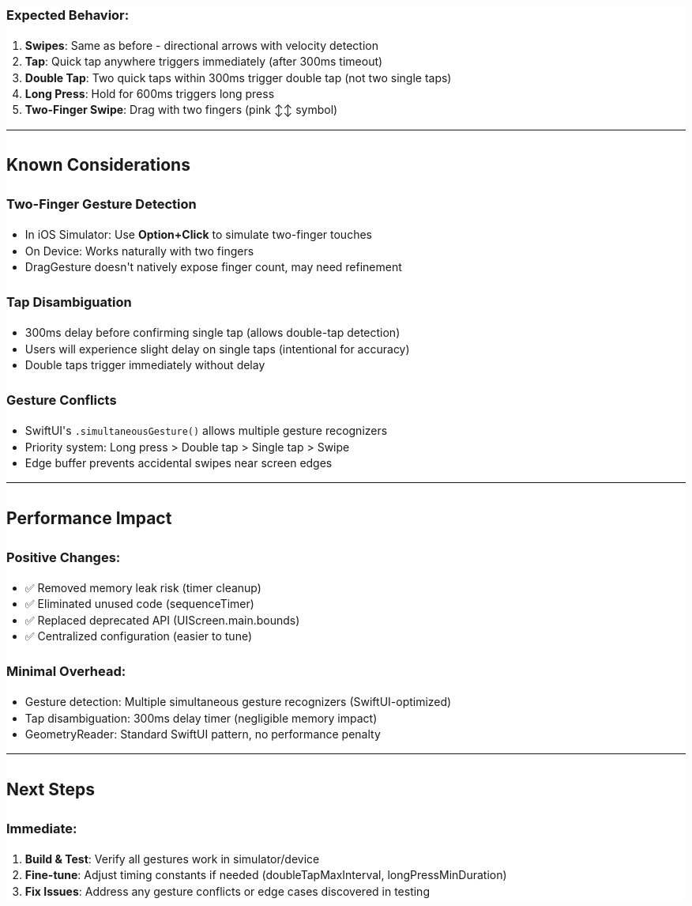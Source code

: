 ### Expected Behavior:
1. **Swipes**: Same as before - directional arrows with velocity detection
2. **Tap**: Quick tap anywhere triggers immediately (after 300ms timeout)
3. **Double Tap**: Two quick taps within 300ms trigger double tap (not two single taps)
4. **Long Press**: Hold for 600ms triggers long press
5. **Two-Finger Swipe**: Drag with two fingers (pink ↕↕ symbol)

---

## Known Considerations

### Two-Finger Gesture Detection
- In iOS Simulator: Use **Option+Click** to simulate two-finger touches
- On Device: Works naturally with two fingers
- DragGesture doesn't natively expose finger count, may need refinement

### Tap Disambiguation
- 300ms delay before confirming single tap (allows double-tap detection)
- Users will experience slight delay on single taps (intentional for accuracy)
- Double taps trigger immediately without delay

### Gesture Conflicts
- SwiftUI's `.simultaneousGesture()` allows multiple gesture recognizers
- Priority system: Long press > Double tap > Single tap > Swipe
- Edge buffer prevents accidental swipes near screen edges

---

## Performance Impact

### Positive Changes:
- ✅ Removed memory leak risk (timer cleanup)
- ✅ Eliminated unused code (sequenceTimer)
- ✅ Replaced deprecated API (UIScreen.main.bounds)
- ✅ Centralized configuration (easier to tune)

### Minimal Overhead:
- Gesture detection: Multiple simultaneous gesture recognizers (SwiftUI-optimized)
- Tap disambiguation: 300ms delay timer (negligible memory impact)
- GeometryReader: Standard SwiftUI pattern, no performance penalty

---

## Next Steps

### Immediate:
1. **Build & Test**: Verify all gestures work in simulator/device
2. **Fine-tune**: Adjust timing constants if needed (doubleTapMaxInterval, longPressMinDuration)
3. **Fix Issues**: Address any gesture conflicts or edge cases discovered in testing
